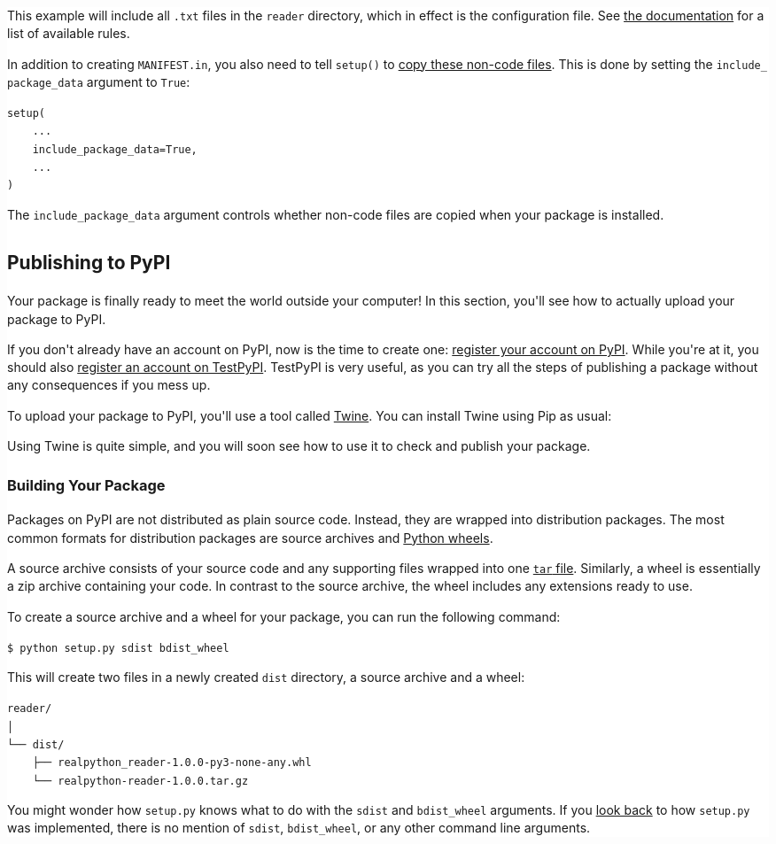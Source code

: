 This example will include all `.txt` files in the `reader` directory, which in effect is the configuration file. See [the documentation][51] for a list of available rules.

In addition to creating `MANIFEST.in`, you also need to tell `setup()` to [copy these non-code files][52]. This is done by setting the `include_package_data` argument to `True`:


    setup(
        ...
        include_package_data=True,
        ...
    )


The `include_package_data` argument controls whether non-code files are copied when your package is installed.

## Publishing to PyPI

Your package is finally ready to meet the world outside your computer! In this section, you'll see how to actually upload your package to PyPI.

If you don't already have an account on PyPI, now is the time to create one: [register your account on PyPI][53]. While you're at it, you should also [register an account on TestPyPI][54]. TestPyPI is very useful, as you can try all the steps of publishing a package without any consequences if you mess up.

To upload your package to PyPI, you'll use a tool called [Twine][55]. You can install Twine using Pip as usual:

Using Twine is quite simple, and you will soon see how to use it to check and publish your package.

### Building Your Package

Packages on PyPI are not distributed as plain source code. Instead, they are wrapped into distribution packages. The most common formats for distribution packages are source archives and [Python wheels][56].

A source archive consists of your source code and any supporting files wrapped into one [`tar` file][57]. Similarly, a wheel is essentially a zip archive containing your code. In contrast to the source archive, the wheel includes any extensions ready to use.

To create a source archive and a wheel for your package, you can run the following command:


    $ python setup.py sdist bdist_wheel


This will create two files in a newly created `dist` directory, a source archive and a wheel:


    reader/
    │
    └── dist/
        ├── realpython_reader-1.0.0-py3-none-any.whl
        └── realpython-reader-1.0.0.tar.gz


You might wonder how `setup.py` knows what to do with the `sdist` and `bdist_wheel` arguments. If you [look back][33] to how `setup.py` was implemented, there is no mention of `sdist`, `bdist_wheel`, or any other command line arguments.


[1]: https://realpython.com/ttps://docs.python.org/tutorial/stdlib.html#batteries-included
[2]: https://realpython.com/ttps://realpython.com/python-sockets/
[3]: https://realpython.com/ttps://realpython.com/python-csv/
[4]: https://realpython.com/ttps://realpython.com/python-json/
[5]: https://realpython.com/ttps://docs.python.org/library/xml.html
[6]: https://realpython.com/ttps://docs.python.org/library/shutil.html
[7]: https://realpython.com/ttps://realpython.com/python-pathlib/
[8]: https://realpython.com/ttps://pypi.org/
[9]: https://realpython.com/ttps://www.youtube.com/watch?v=B3KBuQHHKx0
[10]: https://realpython.com/ttps://pypi.org/search/?q=helloworld
[11]: https://realpython.com/ttps://pypi.org/project/Keras/
[12]: https://realpython.com/ttps://realpython.com#preparing-your-package-for-publication
[13]: https://realpython.com/ttps://github.com/realpython/reader
[14]: https://realpython.com/ttps://pypi.org/project/realpython-reader/
[15]: https://realpython.com/ttps://realpython.com/python-testing/
[16]: https://realpython.com/ttps://realpython.com/python-application-layouts/
[17]: https://realpython.com/ttps://en.wikipedia.org/wiki/Web_feed
[18]: https://realpython.com/ttps://realpython.com/contact/#rss-atom-feed
[19]: https://realpython.com/
[20]: https://realpython.com/ttps://www.markdownguide.org/basic-syntax
[21]: https://realpython.com/ttps://realpython.com/atom.xml
[22]: https://realpython.com/ttps://docs.python.org/library/configparser.html
[23]: https://realpython.com/ttps://docs.python.org/library/importlib.html#module-importlib.resources
[24]: https://realpython.com/ttps://importlib-resources.readthedocs.io/
[25]: https://realpython.com/ttps://www.youtube.com/watch?v=ZsGFU2qh73E
[26]: https://realpython.com/ttps://www.python.org/dev/peps/pep-0396/
[27]: https://realpython.com/versioning-your-package
[28]: https://realpython.com/ttps://pypi.org/project/feedparser/
[29]: https://realpython.com/ttps://pypi.org/project/html2text/
[30]: https://realpython.com/ttps://realpython.com/python-dicts/
[31]: https://realpython.com/ttps://pythonhosted.org/feedparser/common-atom-elements.html
[32]: https://realpython.com/ttp://python-history.blogspot.com/2010/06/import-antigravity.html
[33]: https://realpython.com/configuring-your-package
[34]: https://realpython.com/ttps://pypi.org/search/
[35]: https://realpython.com/ttps://www.python.org/dev/peps/pep-0518/
[36]: https://realpython.com/ttps://setuptools.readthedocs.io/en/latest/setuptools.html#basic-use
[37]: https://realpython.com/ttps://setuptools.readthedocs.io/en/latest/setuptools.html#using-find-packages
[38]: https://files.realpython.com/media/pypi_realpython-reader-1.0.0.0dfba15c7278.png
[39]: https://realpython.com/ttps://github.com/kennethreitz/setup.py
[40]: https://realpython.com/ttps://realpython.com/documenting-python-code/
[41]: https://realpython.com/ttps://dbader.org/blog/write-a-great-readme-for-your-github-project
[42]: https://realpython.com/ttp://docutils.sourceforge.net/rst.html
[43]: https://realpython.com/ttps://dustingram.com/articles/2018/03/16/markdown-descriptions-on-pypi
[44]: https://realpython.com/ttps://packaging.python.org/guides/making-a-pypi-friendly-readme/?highlight=long_description_content_type
[45]: https://realpython.com/ttps://github.com/
[46]: https://realpython.com/ttps://readthedocs.org/
[47]: https://realpython.com/ttps://en.wikipedia.org/wiki/Software_versioning
[48]: https://realpython.com/ttps://www.python.org/dev/peps/pep-0440/
[49]: https://realpython.com/ttps://semver.org/
[50]: https://realpython.com/ttps://pypi.org/project/bumpversion/
[51]: https://realpython.com/ttps://docs.python.org/distutils/commandref.html#creating-a-source-distribution-the-sdist-command
[52]: https://realpython.com/ttps://python-packaging.readthedocs.io/en/latest/non-code-files.html
[53]: https://realpython.com/ttps://pypi.org/account/register/
[54]: https://realpython.com/ttps://test.pypi.org/manage/projects/
[55]: https://realpython.com/ttps://twine.readthedocs.io
[56]: https://realpython.com/ttps://wheel.readthedocs.io/en/stable/
[57]: https://realpython.com/ttps://en.wikipedia.org/wiki/Tar_%28computing%29
[58]: https://realpython.com/ttps://github.com/python/cpython/tree/master/Lib/distutils/command
[59]: https://realpython.com/ttps://www.7-zip.org/
[60]: https://realpython.com/ttps://packaging.python.org/guides/using-testpypi/
[61]: https://realpython.com/ttps://test.pypi.org/
[62]: https://realpython.com/ttps://pypi.org/manage/projects/
[63]: https://realpython.com/ttps://cookiecutter.readthedocs.io/
[64]: https://realpython.com/ttps://cookiecutter.readthedocs.io/en/latest/readme.html#a-pantry-full-of-cookiecutters
[65]: https://realpython.com/ttps://github.com/kragniz/cookiecutter-pypackage-minimal
[66]: https://realpython.com/ttps://www.pypa.io/en/latest/history/
[67]: https://realpython.com/ttps://www.python.org/dev/peps/pep-0518/#rationale
[68]: https://realpython.com/ttps://github.com/toml-lang/toml
[69]: https://realpython.com/ttp://json.org/
[70]: https://realpython.com/ttp://yaml.org/
[71]: https://realpython.com/ttps://www.python.org/dev/peps/pep-0518/#file-format
[72]: https://realpython.com/ttps://flit.readthedocs.io/
[73]: https://realpython.com/ttps://www.youtube.com/watch?v=qTgk2DUM6G0&t=11m50s
[74]: https://realpython.com/ttps://snarky.ca/a-tutorial-on-python-package-building/
[75]: https://realpython.com/ttps://poetry.eustace.io/
[76]: https://realpython.com/ttps://poetry.eustace.io/docs/#installation
[77]: https://realpython.com/ttps://poetry.eustace.io/docs/
[78]: https://realpython.com/ttp://andrewsforge.com/article/python-new-package-landscape/
[79]: https://realpython.com/ttps://pythonbytes.fm/episodes/show/100/the-big-100-with-special-guests
[80]: https://realpython.com/ttps://packaging.python.org/